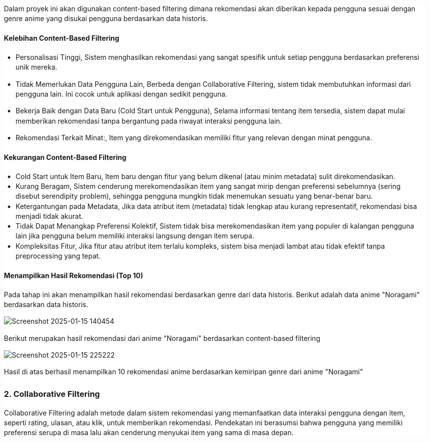 Dalam proyek ini akan digunakan content-based filtering dimana rekomendasi akan diberikan kepada pengguna sesuai dengan genre anime yang disukai pengguna berdasarkan data historis.

#### **Kelebihan Content-Based Filtering**
- Personalisasi Tinggi,
Sistem menghasilkan rekomendasi yang sangat spesifik untuk setiap pengguna berdasarkan preferensi unik mereka.

- Tidak Memerlukan Data Pengguna Lain,
Berbeda dengan Collaborative Filtering, sistem tidak membutuhkan informasi dari pengguna lain. Ini cocok untuk aplikasi dengan sedikit pengguna.

- Bekerja Baik dengan Data Baru (Cold Start untuk Pengguna),
Selama informasi tentang item tersedia, sistem dapat mulai memberikan rekomendasi tanpa bergantung pada riwayat interaksi pengguna lain.

- Rekomendasi Terkait Minat:,
Item yang direkomendasikan memiliki fitur yang relevan dengan minat pengguna.

#### **Kekurangan Content-Based Filtering**
- Cold Start untuk Item Baru,
Item baru dengan fitur yang belum dikenal (atau minim metadata) sulit direkomendasikan.
- Kurang Beragam,
Sistem cenderung merekomendasikan item yang sangat mirip dengan preferensi sebelumnya (sering disebut serendipity problem), sehingga pengguna mungkin tidak menemukan sesuatu yang benar-benar baru.
- Ketergantungan pada Metadata,
Jika data atribut item (metadata) tidak lengkap atau kurang representatif, rekomendasi bisa menjadi tidak akurat.
- Tidak Dapat Menangkap Preferensi Kolektif,
Sistem tidak bisa merekomendasikan item yang populer di kalangan pengguna lain jika pengguna belum memiliki interaksi langsung dengan item serupa.
- Kompleksitas Fitur,
Jika fitur atau atribut item terlalu kompleks, sistem bisa menjadi lambat atau tidak efektif tanpa preprocessing yang tepat.


#### **Menampilkan Hasil Rekomendasi (Top 10)**
Pada tahap ini akan menampilkan hasil rekomendasi berdasarkan genre dari data historis.
Berikut adalah data anime "Noragami" berdasarkan data historis.

![Screenshot 2025-01-15 140454](https://github.com/user-attachments/assets/753c6c94-2473-4402-ac0c-1f53c766e3ce)

Berikut merupakan hasil rekomendasi dari anime "Noragami" berdasarkan content-based filtering

![Screenshot 2025-01-15 225222](https://github.com/user-attachments/assets/82ffc3cb-2ccd-4050-aa02-0d42f6ba09b4)

Hasil di atas berhasil menampilkan 10 rekomendasi anime berdasarkan kemiripan genre dari anime "Noragami"

### 2. Collaborative Filtering
Collaborative Filtering adalah metode dalam sistem rekomendasi yang memanfaatkan data interaksi pengguna dengan item, seperti rating, ulasan, atau klik, untuk memberikan rekomendasi. Pendekatan ini berasumsi bahwa pengguna yang memiliki preferensi serupa di masa lalu akan cenderung menyukai item yang sama di masa depan.
